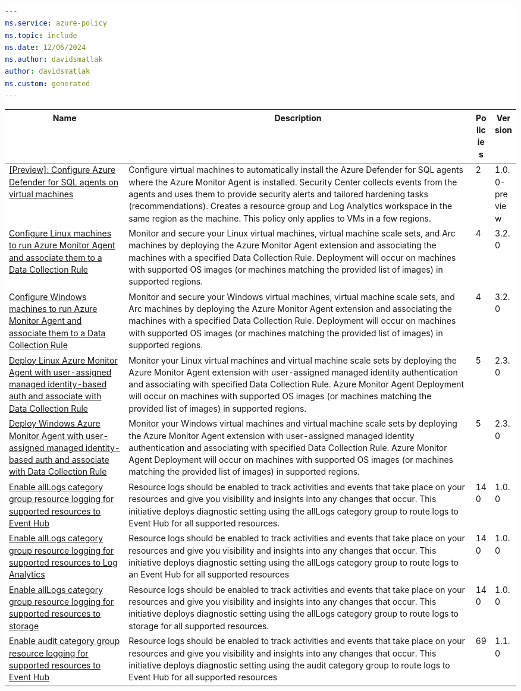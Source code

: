 ```yaml
---
ms.service: azure-policy
ms.topic: include
ms.date: 12/06/2024
ms.author: davidsmatlak
author: davidsmatlak
ms.custom: generated
---
```


|Name |Description |Policies |Version |
|---|---|---|---|
|[\[Preview\]: Configure Azure Defender for SQL agents on virtual machines](https://github.com/Azure/azure-policy/blob/master/built-in-policies/policySetDefinitions/Monitoring/AzureDefenderForSql.json) |Configure virtual machines to automatically install the Azure Defender for SQL agents where the Azure Monitor Agent is installed. Security Center collects events from the agents and uses them to provide security alerts and tailored hardening tasks (recommendations). Creates a resource group and Log Analytics workspace in the same region as the machine. This policy only applies to VMs in a few regions. |2 |1.0.0-preview |
|[Configure Linux machines to run Azure Monitor Agent and associate them to a Data Collection Rule](https://github.com/Azure/azure-policy/blob/master/built-in-policies/policySetDefinitions/Monitoring/AzureMonitor_LinuxPlatform_EnableDCR.json) |Monitor and secure your Linux virtual machines, virtual machine scale sets, and Arc machines by deploying the Azure Monitor Agent extension and associating the machines with a specified Data Collection Rule. Deployment will occur on machines with supported OS images (or machines matching the provided list of images) in supported regions. |4 |3.2.0 |
|[Configure Windows machines to run Azure Monitor Agent and associate them to a Data Collection Rule](https://github.com/Azure/azure-policy/blob/master/built-in-policies/policySetDefinitions/Monitoring/AzureMonitor_WindowsPlatform_EnableDCR.json) |Monitor and secure your Windows virtual machines, virtual machine scale sets, and Arc machines by deploying the Azure Monitor Agent extension and associating the machines with a specified Data Collection Rule. Deployment will occur on machines with supported OS images (or machines matching the provided list of images) in supported regions. |4 |3.2.0 |
|[Deploy Linux Azure Monitor Agent with user-assigned managed identity-based auth and associate with Data Collection Rule](https://github.com/Azure/azure-policy/blob/master/built-in-policies/policySetDefinitions/Monitoring/AzureMonitor_LinuxPlatform_UAI_EnableDCR.json) |Monitor your Linux virtual machines and virtual machine scale sets by deploying the Azure Monitor Agent extension with user-assigned managed identity authentication and associating with specified Data Collection Rule. Azure Monitor Agent Deployment will occur on machines with supported OS images (or machines matching the provided list of images) in supported regions. |5 |2.3.0 |
|[Deploy Windows Azure Monitor Agent with user-assigned managed identity-based auth and associate with Data Collection Rule](https://github.com/Azure/azure-policy/blob/master/built-in-policies/policySetDefinitions/Monitoring/AzureMonitor_WindowsPlatform_UAI_EnableDCR.json) |Monitor your Windows virtual machines and virtual machine scale sets by deploying the Azure Monitor Agent extension with user-assigned managed identity authentication and associating with specified Data Collection Rule. Azure Monitor Agent Deployment will occur on machines with supported OS images (or machines matching the provided list of images) in supported regions. |5 |2.3.0 |
|[Enable allLogs category group resource logging for supported resources to Event Hub](https://github.com/Azure/azure-policy/blob/master/built-in-policies/policySetDefinitions/Monitoring/AzureMonitor_DiagSettings_eventHub_allLogs.json) |Resource logs should be enabled to track activities and events that take place on your resources and give you visibility and insights into any changes that occur. This initiative deploys diagnostic setting using the allLogs category group to route logs to Event Hub for all supported resources. |140 |1.0.0 |
|[Enable allLogs category group resource logging for supported resources to Log Analytics](https://github.com/Azure/azure-policy/blob/master/built-in-policies/policySetDefinitions/Monitoring/AzureMonitor_DiagSettings_logAnalytics_allLogs.json) |Resource logs should be enabled to track activities and events that take place on your resources and give you visibility and insights into any changes that occur. This initiative deploys diagnostic setting using the allLogs category group to route logs to an Event Hub for all supported resources |140 |1.0.0 |
|[Enable allLogs category group resource logging for supported resources to storage](https://github.com/Azure/azure-policy/blob/master/built-in-policies/policySetDefinitions/Monitoring/AzureMonitor_DiagSettings_storage_allLogs.json) |Resource logs should be enabled to track activities and events that take place on your resources and give you visibility and insights into any changes that occur. This initiative deploys diagnostic setting using the allLogs category group to route logs to storage for all supported resources. |140 |1.0.0 |
|[Enable audit category group resource logging for supported resources to Event Hub](https://github.com/Azure/azure-policy/blob/master/built-in-policies/policySetDefinitions/Monitoring/AzureMonitor_DiagSettings_eventHub_audit.json) |Resource logs should be enabled to track activities and events that take place on your resources and give you visibility and insights into any changes that occur. This initiative deploys diagnostic setting using the audit category group to route logs to Event Hub for all supported resources |69 |1.1.0 |